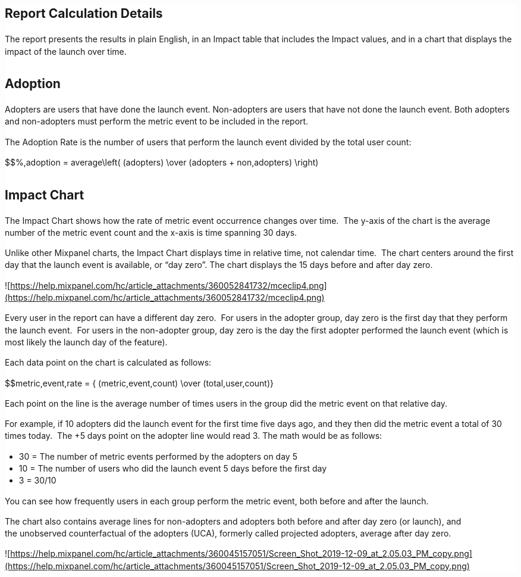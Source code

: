 ## Report Calculation Details

The report presents the results in plain English, in an Impact table that includes the Impact values, and in a chart that displays the impact of the launch over time.

## Adoption

Adopters are users that have done the launch event. Non-adopters are users that have not done the launch event. Both adopters and non-adopters must perform the metric event to be included in the report.

The Adoption Rate is the number of users that perform the launch event divided by the total user count:

$$\%\,adoption = average\left( (adopters) \over (adopters + non\,adopters) \right)

## Impact Chart

The Impact Chart shows how the rate of metric event occurrence changes over time.  The y-axis of the chart is the average number of the metric event count and the x-axis is time spanning 30 days.

Unlike other Mixpanel charts, the Impact Chart displays time in relative time, not calendar time.  The chart centers around the first day that the launch event is available, or “day zero”. The chart displays the 15 days before and after day zero.

![https://help.mixpanel.com/hc/article_attachments/360052841732/mceclip4.png](https://help.mixpanel.com/hc/article_attachments/360052841732/mceclip4.png)

Every user in the report can have a different day zero.  For users in the adopter group, day zero is the first day that they perform the launch event.  For users in the non-adopter group, day zero is the day the first adopter performed the launch event (which is most likely the launch day of the feature).

Each data point on the chart is calculated as follows:

$$metric\,event\,rate = { (metric\,event\,count) \over (total\,user\,count)}

Each point on the line is the average number of times users in the group did the metric event on that relative day.

For example, if 10 adopters did the launch event for the first time five days ago, and they then did the metric event a total of 30 times today.  The +5 days point on the adopter line would read 3. The math would be as follows:

- 30 = The number of metric events performed by the adopters on day 5
- 10 = The number of users who did the launch event 5 days before the first day
- 3 = 30/10

You can see how frequently users in each group perform the metric event, both before and after the launch.

The chart also contains average lines for non-adopters and adopters both before and after day zero (or launch), and the unobserved counterfactual of the adopters (UCA), formerly called projected adopters, average after day zero.

![https://help.mixpanel.com/hc/article_attachments/360045157051/Screen_Shot_2019-12-09_at_2.05.03_PM_copy.png](https://help.mixpanel.com/hc/article_attachments/360045157051/Screen_Shot_2019-12-09_at_2.05.03_PM_copy.png)
